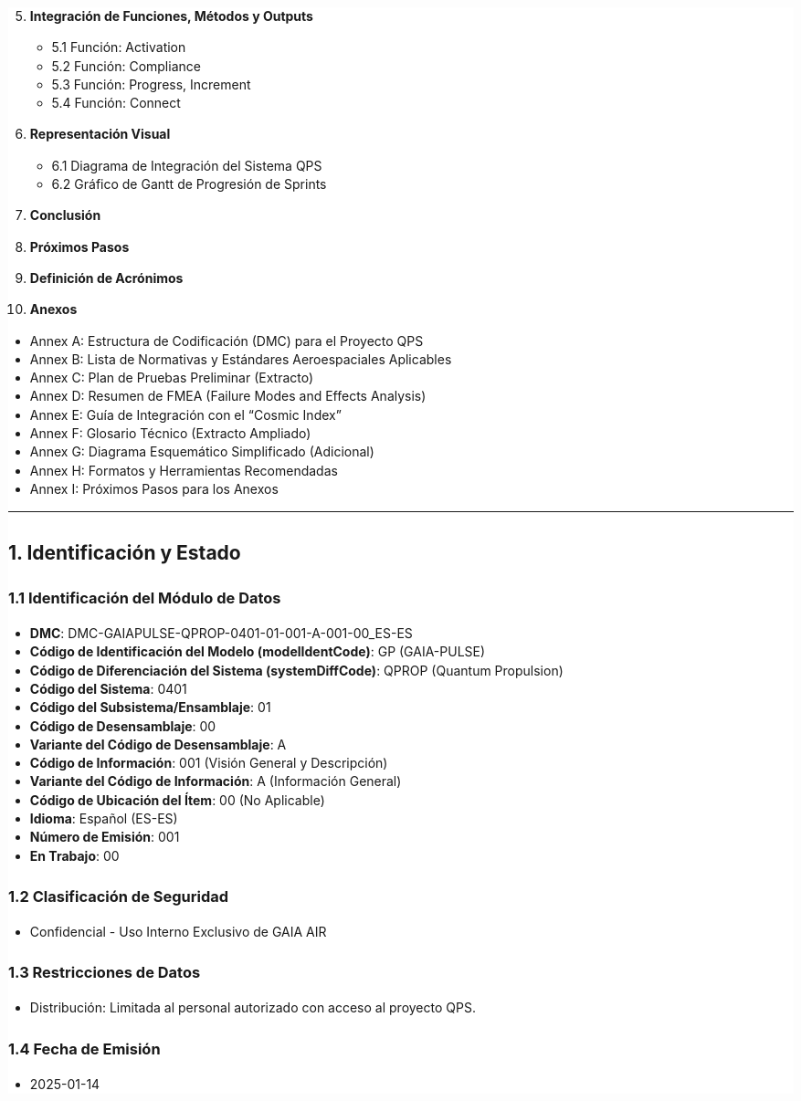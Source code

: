 5. **Integración de Funciones, Métodos y Outputs**  
   - 5.1 Función: Activation  
   - 5.2 Función: Compliance  
   - 5.3 Función: Progress, Increment  
   - 5.4 Función: Connect  

6. **Representación Visual**  
   - 6.1 Diagrama de Integración del Sistema QPS  
   - 6.2 Gráfico de Gantt de Progresión de Sprints  

7. **Conclusión**  
8. **Próximos Pasos**  
9. **Definición de Acrónimos**  
10. **Anexos**  
   - Annex A: Estructura de Codificación (DMC) para el Proyecto QPS  
   - Annex B: Lista de Normativas y Estándares Aeroespaciales Aplicables  
   - Annex C: Plan de Pruebas Preliminar (Extracto)  
   - Annex D: Resumen de FMEA (Failure Modes and Effects Analysis)  
   - Annex E: Guía de Integración con el “Cosmic Index”  
   - Annex F: Glosario Técnico (Extracto Ampliado)  
   - Annex G: Diagrama Esquemático Simplificado (Adicional)  
   - Annex H: Formatos y Herramientas Recomendadas  
   - Annex I: Próximos Pasos para los Anexos  

---

## 1. **Identificación y Estado**

### 1.1 **Identificación del Módulo de Datos**

- **DMC**: DMC-GAIAPULSE-QPROP-0401-01-001-A-001-00_ES-ES  
- **Código de Identificación del Modelo (modelIdentCode)**: GP (GAIA-PULSE)  
- **Código de Diferenciación del Sistema (systemDiffCode)**: QPROP (Quantum Propulsion)  
- **Código del Sistema**: 0401  
- **Código del Subsistema/Ensamblaje**: 01  
- **Código de Desensamblaje**: 00  
- **Variante del Código de Desensamblaje**: A  
- **Código de Información**: 001 (Visión General y Descripción)  
- **Variante del Código de Información**: A (Información General)  
- **Código de Ubicación del Ítem**: 00 (No Aplicable)  
- **Idioma**: Español (ES-ES)  
- **Número de Emisión**: 001  
- **En Trabajo**: 00  

### 1.2 **Clasificación de Seguridad**
- Confidencial - Uso Interno Exclusivo de GAIA AIR

### 1.3 **Restricciones de Datos**
- Distribución: Limitada al personal autorizado con acceso al proyecto QPS.

### 1.4 **Fecha de Emisión**
- 2025-01-14
